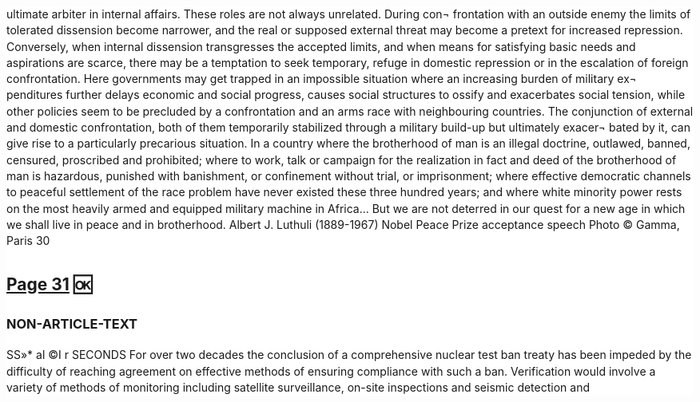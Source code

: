 ultimate arbiter in internal affairs. These
roles are not always unrelated. During con¬
frontation with an outside enemy the limits
of tolerated dissension become narrower,
and the real or supposed external threat
may become a pretext for increased
repression.
Conversely, when internal dissension
transgresses the accepted limits, and when
means for satisfying basic needs and
aspirations are scarce, there may be a
temptation to seek temporary, refuge in
domestic repression or in the escalation of
foreign confrontation. Here governments
may get trapped in an impossible situation
where an increasing burden of military ex¬
penditures further delays economic and
social progress, causes social structures to
ossify and exacerbates social tension, while
other policies seem to be precluded by a
confrontation and an arms race with
neighbouring countries. The conjunction
of external and domestic confrontation,
both of them temporarily stabilized through
a military build-up but ultimately exacer¬
bated by it, can give rise to a particularly
precarious situation.
In a country where the brotherhood
of man is an illegal doctrine,
outlawed, banned, censured,
proscribed and prohibited; where to
work, talk or campaign for the
realization in fact and deed of the
brotherhood of man is hazardous,
punished with banishment, or
confinement without trial, or
imprisonment; where effective
democratic channels to peaceful
settlement of the race problem have
never existed these three hundred
years; and where white minority
power rests on the most heavily
armed and equipped military machine
in Africa... But we are not deterred in
our quest for a new age in which we
shall live in peace and in brotherhood.
Albert J. Luthuli (1889-1967)
Nobel Peace Prize acceptance speech
Photo © Gamma, Paris
30
## [Page 31](https://demo.humlab.umu.se/courier/074770engo.pdf#page=31) 🆗
### NON-ARTICLE-TEXT
SS»*
al
©I
r
SECONDS
For over two decades the conclusion of a comprehensive nuclear test ban treaty has been
impeded by the difficulty of reaching agreement on effective methods of ensuring
compliance with such a ban. Verification would involve a variety of methods of
monitoring including satellite surveillance, on-site inspections and seismic detection and